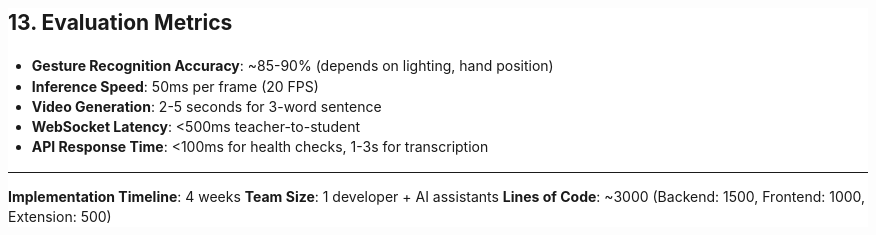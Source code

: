 ## 13. Evaluation Metrics

- **Gesture Recognition Accuracy**: ~85-90% (depends on lighting, hand position)
- **Inference Speed**: 50ms per frame (20 FPS)
- **Video Generation**: 2-5 seconds for 3-word sentence
- **WebSocket Latency**: <500ms teacher-to-student
- **API Response Time**: <100ms for health checks, 1-3s for transcription

---

**Implementation Timeline**: 4 weeks
**Team Size**: 1 developer + AI assistants
**Lines of Code**: ~3000 (Backend: 1500, Frontend: 1000, Extension: 500)
